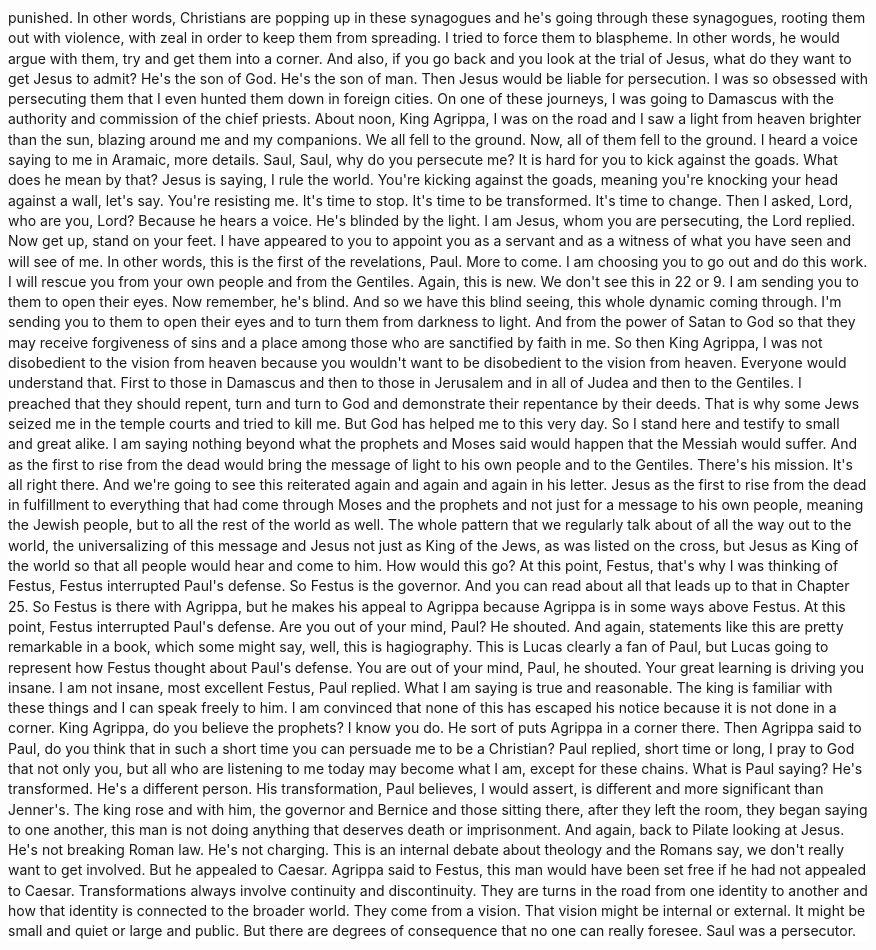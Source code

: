 punished. In other words, Christians are popping up in these synagogues and he's going through these synagogues, rooting them out with violence, with zeal in order to keep them from spreading. I tried to force them to blaspheme. In other words, he would argue with them, try and get them into a corner. And also, if you go back and you look at the trial of Jesus, what do they want to get Jesus to admit? He's the son of God. He's the son of man. Then Jesus would be liable for persecution. I was so obsessed with persecuting them that I even hunted them down in foreign cities. On one of these journeys, I was going to Damascus with the authority and commission of the chief priests. About noon, King Agrippa, I was on the road and I saw a light from heaven brighter than the sun, blazing around me and my companions. We all fell to the ground. Now, all of them fell to the ground. I heard a voice saying to me in Aramaic, more details. Saul, Saul, why do you persecute me? It is hard for you to kick against the goads. What does he mean by that? Jesus is saying, I rule the world. You're kicking against the goads, meaning you're knocking your head against a wall, let's say. You're resisting me. It's time to stop. It's time to be transformed. It's time to change. Then I asked, Lord, who are you, Lord? Because he hears a voice. He's blinded by the light. I am Jesus, whom you are persecuting, the Lord replied. Now get up, stand on your feet. I have appeared to you to appoint you as a servant and as a witness of what you have seen and will see of me. In other words, this is the first of the revelations, Paul. More to come. I am choosing you to go out and do this work. I will rescue you from your own people and from the Gentiles. Again, this is new. We don't see this in 22 or 9. I am sending you to them to open their eyes. Now remember, he's blind. And so we have this blind seeing, this whole dynamic coming through. I'm sending you to them to open their eyes and to turn them from darkness to light. And from the power of Satan to God so that they may receive forgiveness of sins and a place among those who are sanctified by faith in me. So then King Agrippa, I was not disobedient to the vision from heaven because you wouldn't want to be disobedient to the vision from heaven. Everyone would understand that. First to those in Damascus and then to those in Jerusalem and in all of Judea and then to the Gentiles. I preached that they should repent, turn and turn to God and demonstrate their repentance by their deeds. That is why some Jews seized me in the temple courts and tried to kill me. But God has helped me to this very day. So I stand here and testify to small and great alike. I am saying nothing beyond what the prophets and Moses said would happen that the Messiah would suffer. And as the first to rise from the dead would bring the message of light to his own people and to the Gentiles. There's his mission. It's all right there. And we're going to see this reiterated again and again and again in his letter. Jesus as the first to rise from the dead in fulfillment to everything that had come through Moses and the prophets and not just for a message to his own people, meaning the Jewish people, but to all the rest of the world as well. The whole pattern that we regularly talk about of all the way out to the world, the universalizing of this message and Jesus not just as King of the Jews, as was listed on the cross, but Jesus as King of the world so that all people would hear and come to him. How would this go? At this point, Festus, that's why I was thinking of Festus, Festus interrupted Paul's defense. So Festus is the governor. And you can read about all that leads up to that in Chapter 25. So Festus is there with Agrippa, but he makes his appeal to Agrippa because Agrippa is in some ways above Festus. At this point, Festus interrupted Paul's defense. Are you out of your mind, Paul? He shouted. And again, statements like this are pretty remarkable in a book, which some might say, well, this is hagiography. This is Lucas clearly a fan of Paul, but Lucas going to represent how Festus thought about Paul's defense. You are out of your mind, Paul, he shouted. Your great learning is driving you insane. I am not insane, most excellent Festus, Paul replied. What I am saying is true and reasonable. The king is familiar with these things and I can speak freely to him. I am convinced that none of this has escaped his notice because it is not done in a corner. King Agrippa, do you believe the prophets? I know you do. He sort of puts Agrippa in a corner there. Then Agrippa said to Paul, do you think that in such a short time you can persuade me to be a Christian? Paul replied, short time or long, I pray to God that not only you, but all who are listening to me today may become what I am, except for these chains. What is Paul saying? He's transformed. He's a different person. His transformation, Paul believes, I would assert, is different and more significant than Jenner's. The king rose and with him, the governor and Bernice and those sitting there, after they left the room, they began saying to one another, this man is not doing anything that deserves death or imprisonment. And again, back to Pilate looking at Jesus. He's not breaking Roman law. He's not charging. This is an internal debate about theology and the Romans say, we don't really want to get involved. But he appealed to Caesar. Agrippa said to Festus, this man would have been set free if he had not appealed to Caesar. Transformations always involve continuity and discontinuity. They are turns in the road from one identity to another and how that identity is connected to the broader world. They come from a vision. That vision might be internal or external. It might be small and quiet or large and public. But there are degrees of consequence that no one can really foresee. Saul was a persecutor.